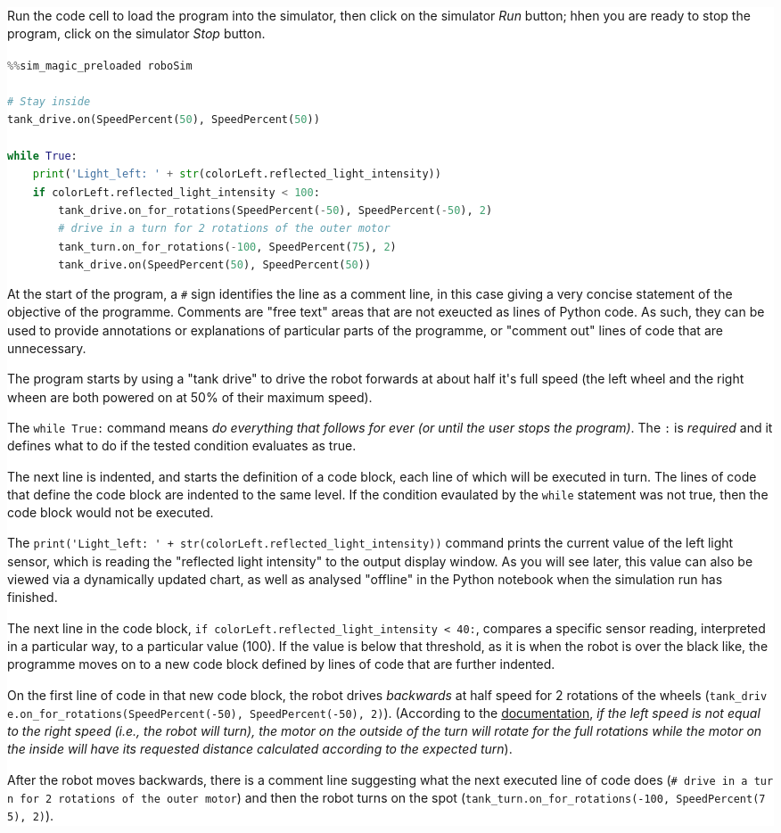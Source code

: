 Run the code cell to load the program into the simulator, then click on the simulator *Run* button; hhen you are ready to stop the program, click on the simulator *Stop* button.


```python hideCode=true hidePrompt=true
%%sim_magic_preloaded roboSim

# Stay inside
tank_drive.on(SpeedPercent(50), SpeedPercent(50))

while True:
    print('Light_left: ' + str(colorLeft.reflected_light_intensity))
    if colorLeft.reflected_light_intensity < 100:
        tank_drive.on_for_rotations(SpeedPercent(-50), SpeedPercent(-50), 2)
        # drive in a turn for 2 rotations of the outer motor
        tank_turn.on_for_rotations(-100, SpeedPercent(75), 2)
        tank_drive.on(SpeedPercent(50), SpeedPercent(50))
```


At the start of the program, a `#` sign identifies the line as a comment line, in this case giving a very concise statement of the objective of the programme. Comments are "free text" areas that are not exeucted as lines of Python code. As such, they can be used to provide annotations or explanations of particular parts of the programme, or "comment out" lines of code that are unnecessary.

The program starts by using a "tank drive" to drive the robot forwards at about half it's full speed (the left wheel and the right wheen are both powered on at 50% of their maximum speed).

The `while True:` command means *do everything that follows for ever (or until the user stops the program)*. The `:` is *required* and it defines what to do if the tested condition evaluates as true.

The next line is indented, and starts the definition of a code block, each line of which will be executed in turn. The lines of code that define the code block are indented to the same level. If the condition evaulated by the `while` statement was not true, then the code block would not be executed.

The `print('Light_left: ' + str(colorLeft.reflected_light_intensity))` command prints the current value of the left light sensor, which is reading the "reflected light intensity" to the output display window. As you will see later, this value can also be viewed via a dynamically updated chart, as well as analysed "offline" in the Python notebook when the simulation run has finished.

The next line in the code block, `if colorLeft.reflected_light_intensity < 40:`, compares a specific sensor reading, interpreted in a particular way, to a particular value (100). If the value is below that threshold, as it is when the robot is over the black like, the programme moves on to a new code block defined by lines of code that are further indented.

On the first line of code in that new code block, the robot drives *backwards* at half speed for 2 rotations of the wheels (`tank_drive.on_for_rotations(SpeedPercent(-50), SpeedPercent(-50), 2)`). (According to the [documentation](https://python-ev3dev.readthedocs.io/en/ev3dev-stretch/motors.html#ev3dev2.motor.MoveTank.on_for_rotations), *if the left speed is not equal to the right speed (i.e., the robot will turn), the motor on the outside of the turn will rotate for the full rotations while the motor on the inside will have its requested distance calculated according to the expected turn*).

After the robot moves backwards, there is a comment line suggesting what the next executed line of code does (`# drive in a turn for 2 rotations of the outer motor`) and then the robot turns on the spot (`tank_turn.on_for_rotations(-100, SpeedPercent(75), 2)`).
